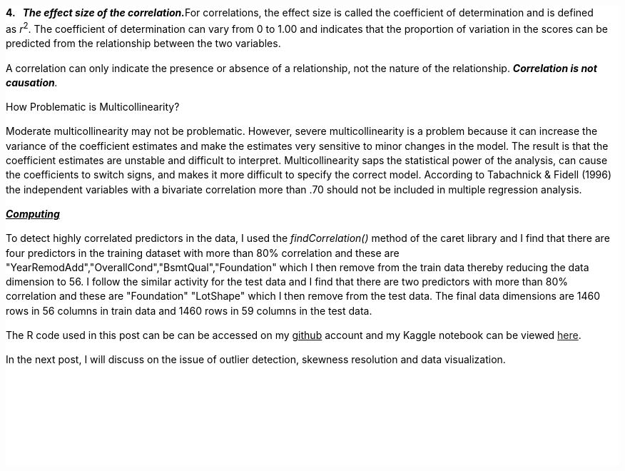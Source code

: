 
<span style="color:#000000;"><strong>4.   <i>The effect size of the correlation.</i></strong>For correlations, the effect size is called the coefficient of determination and is defined as <i>r</i><sup>2</sup>. The coefficient of determination can vary from 0 to 1.00 and indicates that the proportion of variation in the scores can be predicted from the relationship between the two variables.</span>

<span style="color:#000000;">A correlation can only indicate the presence or absence of a relationship, not the nature of the relationship. <i><strong>Correlation is not causation</strong>.</i></span>

<span style="color:#000000;">How Problematic is Multicollinearity?</span>

<span style="color:#000000;">Moderate multicollinearity may not be problematic. However, severe multicollinearity is a problem because it can increase the variance of the coefficient estimates and make the estimates very sensitive to minor changes in the model. The result is that the coefficient estimates are unstable and difficult to interpret. Multicollinearity saps the statistical power of the analysis, can cause the coefficients to switch signs, and makes it more difficult to specify the correct model. According to Tabachnick &amp; Fidell (1996) the independent variables with a bivariate correlation more than .70 should not be included in multiple regression analysis.</span>

<span style="text-decoration:underline;color:#000000;"><em><strong>Computing</strong></em></span>

<span style="color:#000000;">To detect highly correlated predictors in the data, I used the <em>findCorrelation()</em> method of the caret library and I find that there are four predictors in the training dataset with more than 80% correlation and these are "YearRemodAdd","OverallCond","BsmtQual","Foundation" which I then remove from the train data thereby reducing the data dimension to 56. I follow the similar activity for the test data and I find that there are two predictors with more than 80% correlation and these are "Foundation" "LotShape" which I then remove from the test data.
The final data dimensions are 1460 rows in 56 columns in train data and 1460 rows in 59 columns in the test data.
</span>

<span style="color:#000000;">The R code used in this post can be can be accessed on my <a style="color:#000000;" href="https://github.com/duttashi/House-Price-Prediction/blob/master/scripts/data_preproc.R" target="_blank">github</a> account and my Kaggle notebook can be viewed <a href="https://www.kaggle.com/ashishdutt/house-prices-advanced-regression-techniques/ahoy-all-relevant-guests-on-board-let-s-sail" target="_blank">here</a>. </span>

<span style="color:#000000;">In the next post, I will discuss on the issue of outlier detection, skewness resolution and data visualization.</span>

&nbsp;

&nbsp;

&nbsp;

&nbsp;
